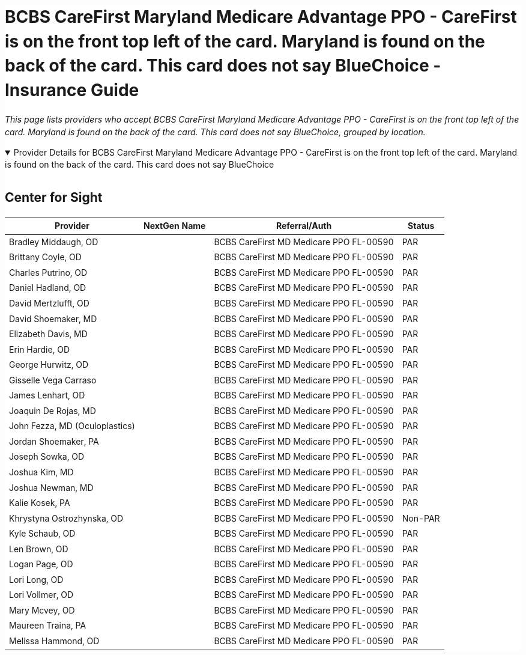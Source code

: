 # BCBS CareFirst Maryland Medicare Advantage PPO - CareFirst is on the front top left of the card. Maryland is found on the back of the card. This card does not say BlueChoice - Insurance Guide

*This page lists providers who accept BCBS CareFirst Maryland Medicare Advantage PPO - CareFirst is on the front top left of the card. Maryland is found on the back of the card. This card does not say BlueChoice, grouped by location.*

<details open><summary>Provider Details for BCBS CareFirst Maryland Medicare Advantage PPO - CareFirst is on the front top left of the card. Maryland is found on the back of the card. This card does not say BlueChoice</summary>

## Center for Sight

| Provider | NextGen Name | Referral/Auth | Status |
|----------|-------------|--------------|--------|
| Bradley Middaugh, OD |  | BCBS CareFirst MD Medicare PPO FL-00590 | PAR |
| Brittany Coyle, OD |  | BCBS CareFirst MD Medicare PPO FL-00590 | PAR |
| Charles Putrino, OD |  | BCBS CareFirst MD Medicare PPO FL-00590 | PAR |
| Daniel Hadland, OD |  | BCBS CareFirst MD Medicare PPO FL-00590 | PAR |
| David Mertzlufft, OD |  | BCBS CareFirst MD Medicare PPO FL-00590 | PAR |
| David Shoemaker, MD |  | BCBS CareFirst MD Medicare PPO FL-00590 | PAR |
| Elizabeth Davis, MD |  | BCBS CareFirst MD Medicare PPO FL-00590 | PAR |
| Erin Hardie, OD |  | BCBS CareFirst MD Medicare PPO FL-00590 | PAR |
| George Hurwitz, OD |  | BCBS CareFirst MD Medicare PPO FL-00590 | PAR |
| Gisselle Vega Carraso |  | BCBS CareFirst MD Medicare PPO FL-00590 | PAR |
| James Lenhart, OD |  | BCBS CareFirst MD Medicare PPO FL-00590 | PAR |
| Joaquin De Rojas, MD |  | BCBS CareFirst MD Medicare PPO FL-00590 | PAR |
| John Fezza, MD (Oculoplastics) |  | BCBS CareFirst MD Medicare PPO FL-00590 | PAR |
| Jordan Shoemaker, PA |  | BCBS CareFirst MD Medicare PPO FL-00590 | PAR |
| Joseph Sowka, OD |  | BCBS CareFirst MD Medicare PPO FL-00590 | PAR |
| Joshua Kim, MD |  | BCBS CareFirst MD Medicare PPO FL-00590 | PAR |
| Joshua Newman, MD |  | BCBS CareFirst MD Medicare PPO FL-00590 | PAR |
| Kalie Kosek, PA |  | BCBS CareFirst MD Medicare PPO FL-00590 | PAR |
| Khrystyna Ostrozhynska, OD |  | BCBS CareFirst MD Medicare PPO FL-00590 | Non-PAR |
| Kyle Schaub, OD |  | BCBS CareFirst MD Medicare PPO FL-00590 | PAR |
| Len Brown, OD |  | BCBS CareFirst MD Medicare PPO FL-00590 | PAR |
| Logan Page, OD |  | BCBS CareFirst MD Medicare PPO FL-00590 | PAR |
| Lori Long, OD |  | BCBS CareFirst MD Medicare PPO FL-00590 | PAR |
| Lori Vollmer, OD |  | BCBS CareFirst MD Medicare PPO FL-00590 | PAR |
| Mary Mcvey, OD |  | BCBS CareFirst MD Medicare PPO FL-00590 | PAR |
| Maureen Traina, PA |  | BCBS CareFirst MD Medicare PPO FL-00590 | PAR |
| Melissa Hammond, OD |  | BCBS CareFirst MD Medicare PPO FL-00590 | PAR |